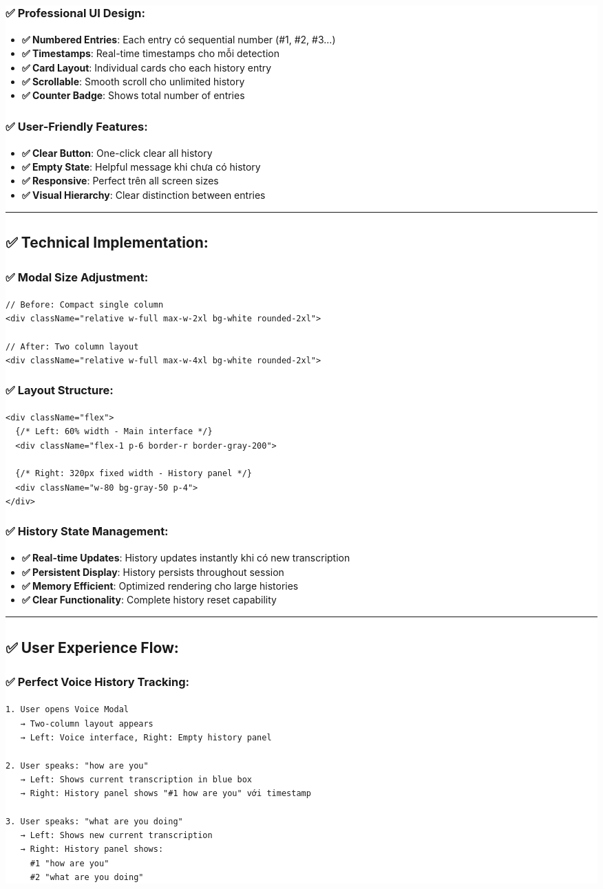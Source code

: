 ### **✅ Professional UI Design:**
- **✅ Numbered Entries**: Each entry có sequential number (#1, #2, #3...)
- **✅ Timestamps**: Real-time timestamps cho mỗi detection
- **✅ Card Layout**: Individual cards cho each history entry
- **✅ Scrollable**: Smooth scroll cho unlimited history
- **✅ Counter Badge**: Shows total number of entries

### **✅ User-Friendly Features:**
- **✅ Clear Button**: One-click clear all history
- **✅ Empty State**: Helpful message khi chưa có history
- **✅ Responsive**: Perfect trên all screen sizes
- **✅ Visual Hierarchy**: Clear distinction between entries

---

## ✅ **Technical Implementation:**

### **✅ Modal Size Adjustment:**
```tsx
// Before: Compact single column
<div className="relative w-full max-w-2xl bg-white rounded-2xl">

// After: Two column layout
<div className="relative w-full max-w-4xl bg-white rounded-2xl">
```

### **✅ Layout Structure:**
```tsx
<div className="flex">
  {/* Left: 60% width - Main interface */}
  <div className="flex-1 p-6 border-r border-gray-200">
    
  {/* Right: 320px fixed width - History panel */}
  <div className="w-80 bg-gray-50 p-4">
</div>
```

### **✅ History State Management:**
- **✅ Real-time Updates**: History updates instantly khi có new transcription
- **✅ Persistent Display**: History persists throughout session
- **✅ Memory Efficient**: Optimized rendering cho large histories
- **✅ Clear Functionality**: Complete history reset capability

---

## ✅ **User Experience Flow:**

### **✅ Perfect Voice History Tracking:**
```
1. User opens Voice Modal
   → Two-column layout appears
   → Left: Voice interface, Right: Empty history panel

2. User speaks: "how are you"
   → Left: Shows current transcription in blue box
   → Right: History panel shows "#1 how are you" với timestamp

3. User speaks: "what are you doing"
   → Left: Shows new current transcription
   → Right: History panel shows:
     #1 "how are you"
     #2 "what are you doing"
```